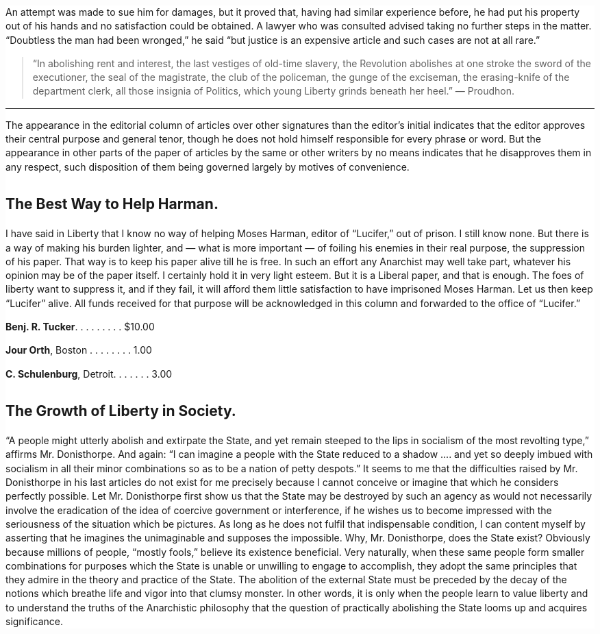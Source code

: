 An attempt was made to sue him for damages, but it proved that, having had similar experience before, he had put his property out of his hands and no satisfaction could be obtained. A lawyer who was consulted advised taking no further steps in the matter. “Doubtless the man had been wronged,” he said “but justice is an expensive article and such cases are not at all rare.”

> “In abolishing rent and interest, the last vestiges of old-time slavery, the Revolution abolishes at one stroke the sword of the executioner, the seal of the magistrate, the club of the policeman, the gunge of the exciseman, the erasing-knife of the department clerk, all those insignia of Politics, which young Liberty grinds beneath her heel.” — Proudhon.

***

The appearance in the editorial column of articles over other signatures than the editor’s initial indicates that the editor approves their central purpose and general tenor, though he does not hold himself responsible for every phrase or word. But the appearance in other parts of the paper of articles by the same or other writers by no means indicates that he disapproves them in any respect, such disposition of them being governed largely by motives of convenience.

## The Best Way to Help Harman.

I have said in Liberty that I know no way of helping Moses Harman, editor of “Lucifer,” out of prison. I still know none. But there is a way of making his burden lighter, and — what is more important — of foiling his enemies in their real purpose, the suppression of his paper. That way is to keep his paper alive till he is free. In such an effort any Anarchist may well take part, whatever his opinion may be of the paper itself. I certainly hold it in very light esteem. But it is a Liberal paper, and that is enough. The foes of liberty want to suppress it, and if they fail, it will afford them little satisfaction to have imprisoned Moses Harman. Let us then keep “Lucifer” alive. All funds received for that purpose will be acknowledged in this column and forwarded to the office of “Lucifer.”

**Benj. R. Tucker**. . . . . . . . . $10.00

**Jour Orth**, Boston . . . . . . . . 1.00

**C. Schulenburg**, Detroit. . . . . . . 3.00

## The Growth of Liberty in Society.

“A people might utterly abolish and extirpate the State, and yet remain steeped to the lips in socialism of the most revolting type,” affirms Mr. Donisthorpe. And again: “I can imagine a people with the State reduced to a shadow .... and yet so deeply imbued with socialism in all their minor combinations so as to be a nation of petty despots.” It seems to me that the difficulties raised by Mr. Donisthorpe in his last articles do not exist for me precisely because I cannot conceive or imagine that which he considers perfectly possible. Let Mr. Donisthorpe first show us that the State may be destroyed by such an agency as would not necessarily involve the eradication of the idea of coercive government or interference, if he wishes us to become impressed with the seriousness of the situation which be pictures. As long as he does not fulfil that indispensable condition, I can content myself by asserting that he imagines the unimaginable and supposes the impossible. Why, Mr. Donisthorpe, does the State exist? Obviously because millions of people, “mostly fools,” believe its existence beneficial. Very naturally, when these same people form smaller combinations for purposes which the State is unable or unwilling to engage to accomplish, they adopt the same principles that they admire in the theory and practice of the State. The abolition of the external State must be preceded by the decay of the notions which breathe life and vigor into that clumsy monster. In other words, it is only when the people learn to value liberty and to understand the truths of the Anarchistic philosophy that the question of practically abolishing the State looms up and acquires significance.
